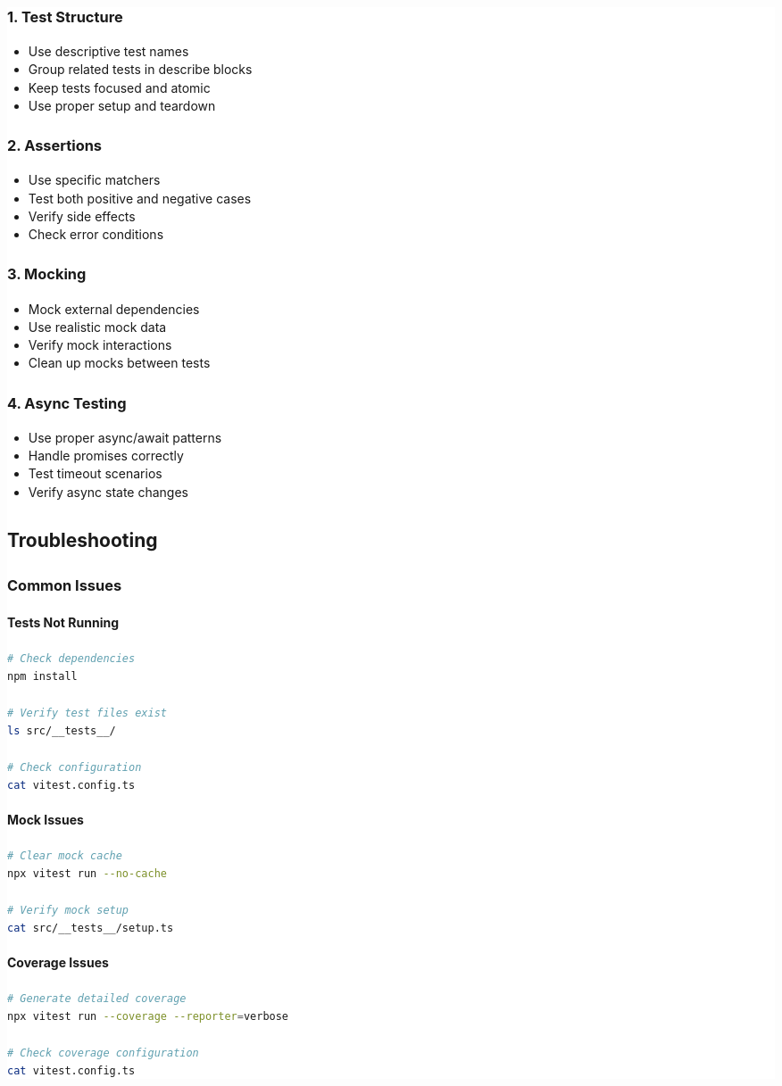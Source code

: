 ### 1. Test Structure
- Use descriptive test names
- Group related tests in describe blocks
- Keep tests focused and atomic
- Use proper setup and teardown

### 2. Assertions
- Use specific matchers
- Test both positive and negative cases
- Verify side effects
- Check error conditions

### 3. Mocking
- Mock external dependencies
- Use realistic mock data
- Verify mock interactions
- Clean up mocks between tests

### 4. Async Testing
- Use proper async/await patterns
- Handle promises correctly
- Test timeout scenarios
- Verify async state changes

## Troubleshooting

### Common Issues

#### Tests Not Running
```bash
# Check dependencies
npm install

# Verify test files exist
ls src/__tests__/

# Check configuration
cat vitest.config.ts
```

#### Mock Issues
```bash
# Clear mock cache
npx vitest run --no-cache

# Verify mock setup
cat src/__tests__/setup.ts
```

#### Coverage Issues
```bash
# Generate detailed coverage
npx vitest run --coverage --reporter=verbose

# Check coverage configuration
cat vitest.config.ts
```
